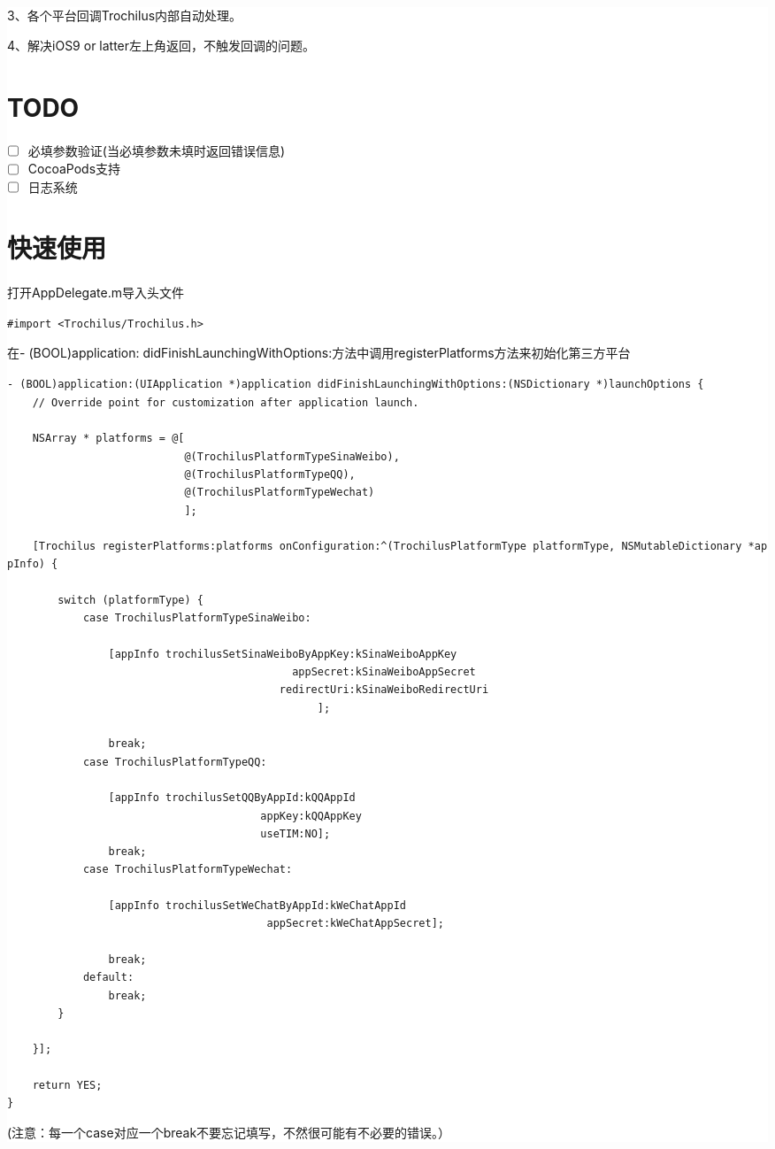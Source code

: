 3、各个平台回调Trochilus内部自动处理。  

4、解决iOS9 or latter左上角返回，不触发回调的问题。  

# TODO
- [ ] 必填参数验证(当必填参数未填时返回错误信息)
- [ ] CocoaPods支持
- [ ] 日志系统

# 快速使用
打开AppDelegate.m导入头文件

```
#import <Trochilus/Trochilus.h>
```
在- (BOOL)application: didFinishLaunchingWithOptions:方法中调用registerPlatforms方法来初始化第三方平台

```
- (BOOL)application:(UIApplication *)application didFinishLaunchingWithOptions:(NSDictionary *)launchOptions {
    // Override point for customization after application launch.
    
    NSArray * platforms = @[
                            @(TrochilusPlatformTypeSinaWeibo),
                            @(TrochilusPlatformTypeQQ),
                            @(TrochilusPlatformTypeWechat)
                            ];
    
    [Trochilus registerPlatforms:platforms onConfiguration:^(TrochilusPlatformType platformType, NSMutableDictionary *appInfo) {
        
        switch (platformType) {
            case TrochilusPlatformTypeSinaWeibo:
                
                [appInfo trochilusSetSinaWeiboByAppKey:kSinaWeiboAppKey
                                             appSecret:kSinaWeiboAppSecret
                                           redirectUri:kSinaWeiboRedirectUri
                                                 ];
                
                break;
            case TrochilusPlatformTypeQQ:
                
                [appInfo trochilusSetQQByAppId:kQQAppId
                                        appKey:kQQAppKey
                                        useTIM:NO];
                break;
            case TrochilusPlatformTypeWechat:
                
                [appInfo trochilusSetWeChatByAppId:kWeChatAppId
                                         appSecret:kWeChatAppSecret];
                
                break;
            default:
                break;
        }
        
    }];
    
    return YES;
}

```
(注意：每一个case对应一个break不要忘记填写，不然很可能有不必要的错误。）
